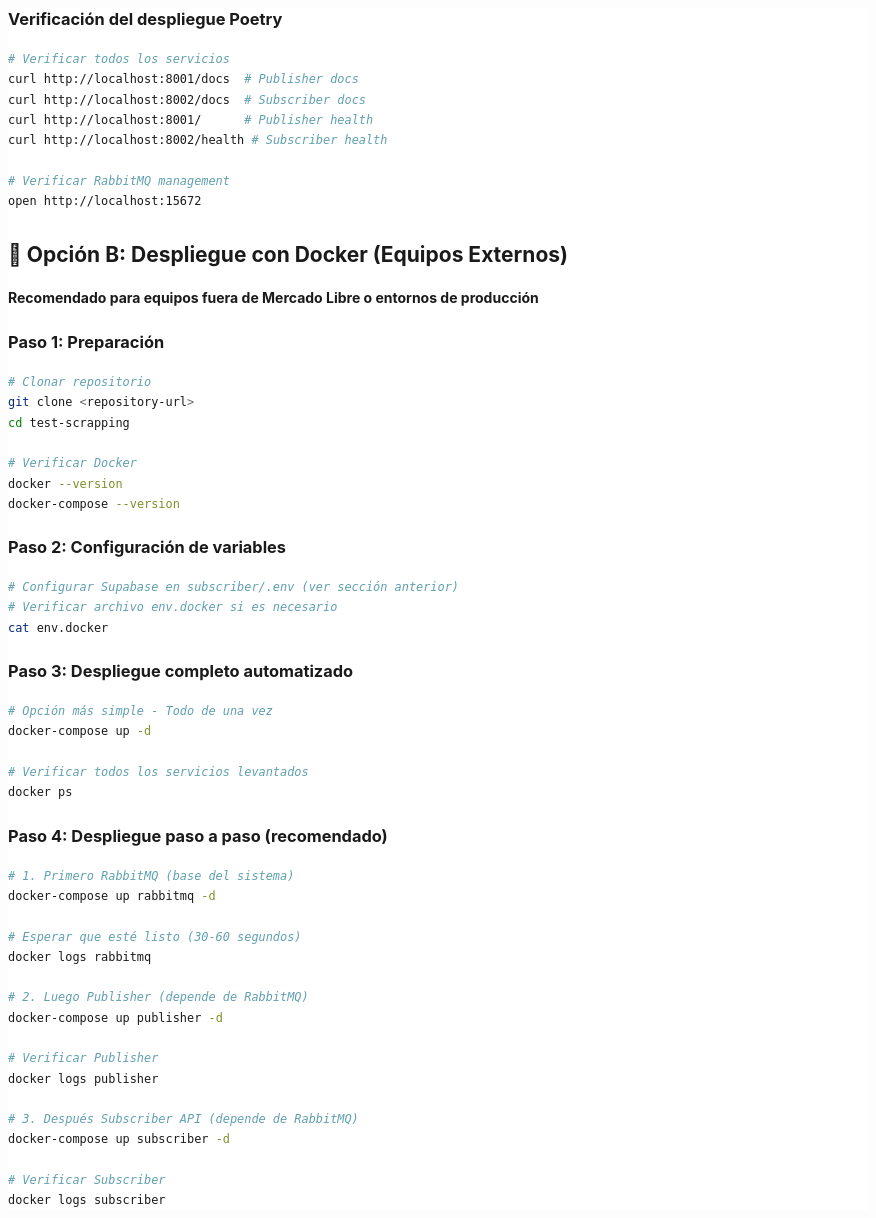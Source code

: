 ### Verificación del despliegue Poetry
```bash
# Verificar todos los servicios
curl http://localhost:8001/docs  # Publisher docs
curl http://localhost:8002/docs  # Subscriber docs
curl http://localhost:8001/      # Publisher health
curl http://localhost:8002/health # Subscriber health

# Verificar RabbitMQ management
open http://localhost:15672
```

## 🐳 Opción B: Despliegue con Docker (Equipos Externos)

**Recomendado para equipos fuera de Mercado Libre o entornos de producción**

### Paso 1: Preparación
```bash
# Clonar repositorio
git clone <repository-url>
cd test-scrapping

# Verificar Docker
docker --version
docker-compose --version
```

### Paso 2: Configuración de variables
```bash
# Configurar Supabase en subscriber/.env (ver sección anterior)
# Verificar archivo env.docker si es necesario
cat env.docker
```

### Paso 3: Despliegue completo automatizado
```bash
# Opción más simple - Todo de una vez
docker-compose up -d

# Verificar todos los servicios levantados
docker ps
```

### Paso 4: Despliegue paso a paso (recomendado)
```bash
# 1. Primero RabbitMQ (base del sistema)
docker-compose up rabbitmq -d

# Esperar que esté listo (30-60 segundos)
docker logs rabbitmq

# 2. Luego Publisher (depende de RabbitMQ)
docker-compose up publisher -d

# Verificar Publisher
docker logs publisher

# 3. Después Subscriber API (depende de RabbitMQ)
docker-compose up subscriber -d

# Verificar Subscriber
docker logs subscriber

```